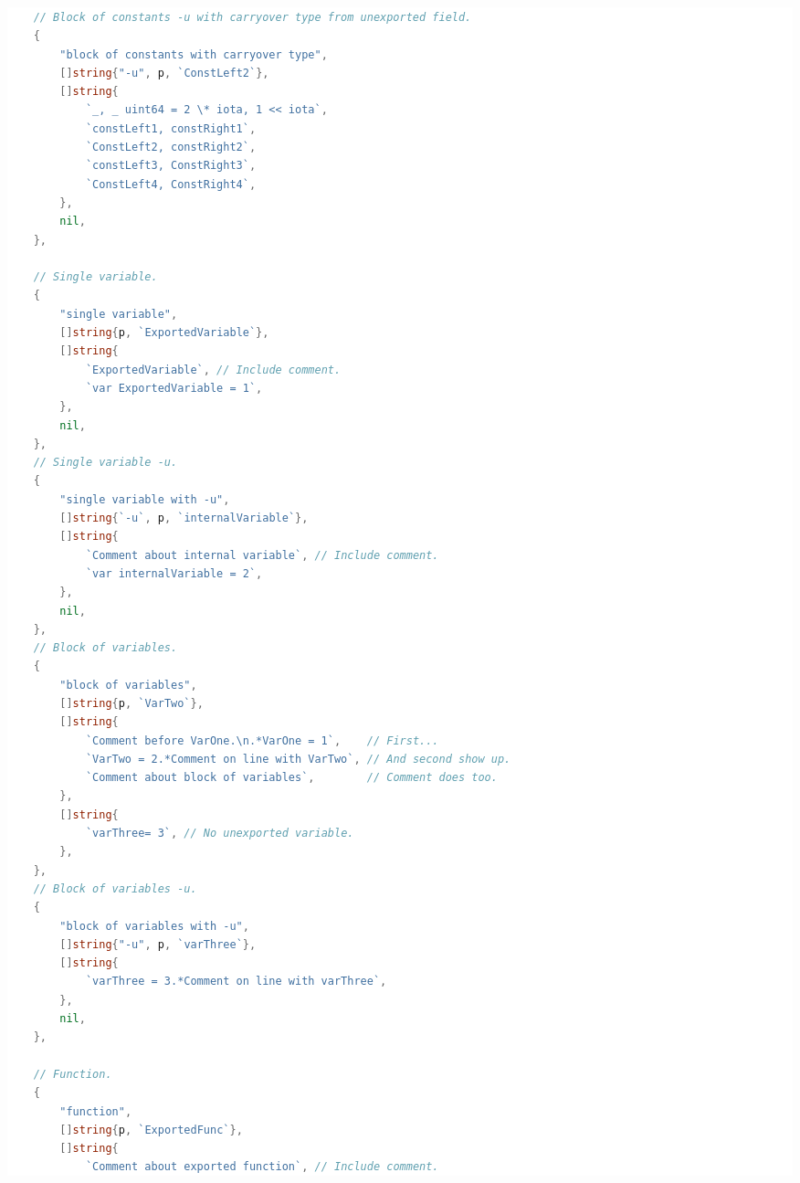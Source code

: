 ```go
	// Block of constants -u with carryover type from unexported field.
	{
		"block of constants with carryover type",
		[]string{"-u", p, `ConstLeft2`},
		[]string{
			`_, _ uint64 = 2 \* iota, 1 << iota`,
			`constLeft1, constRight1`,
			`ConstLeft2, constRight2`,
			`constLeft3, ConstRight3`,
			`ConstLeft4, ConstRight4`,
		},
		nil,
	},

	// Single variable.
	{
		"single variable",
		[]string{p, `ExportedVariable`},
		[]string{
			`ExportedVariable`, // Include comment.
			`var ExportedVariable = 1`,
		},
		nil,
	},
	// Single variable -u.
	{
		"single variable with -u",
		[]string{`-u`, p, `internalVariable`},
		[]string{
			`Comment about internal variable`, // Include comment.
			`var internalVariable = 2`,
		},
		nil,
	},
	// Block of variables.
	{
		"block of variables",
		[]string{p, `VarTwo`},
		[]string{
			`Comment before VarOne.\n.*VarOne = 1`,    // First...
			`VarTwo = 2.*Comment on line with VarTwo`, // And second show up.
			`Comment about block of variables`,        // Comment does too.
		},
		[]string{
			`varThree= 3`, // No unexported variable.
		},
	},
	// Block of variables -u.
	{
		"block of variables with -u",
		[]string{"-u", p, `varThree`},
		[]string{
			`varThree = 3.*Comment on line with varThree`,
		},
		nil,
	},

	// Function.
	{
		"function",
		[]string{p, `ExportedFunc`},
		[]string{
			`Comment about exported function`, // Include comment.
```